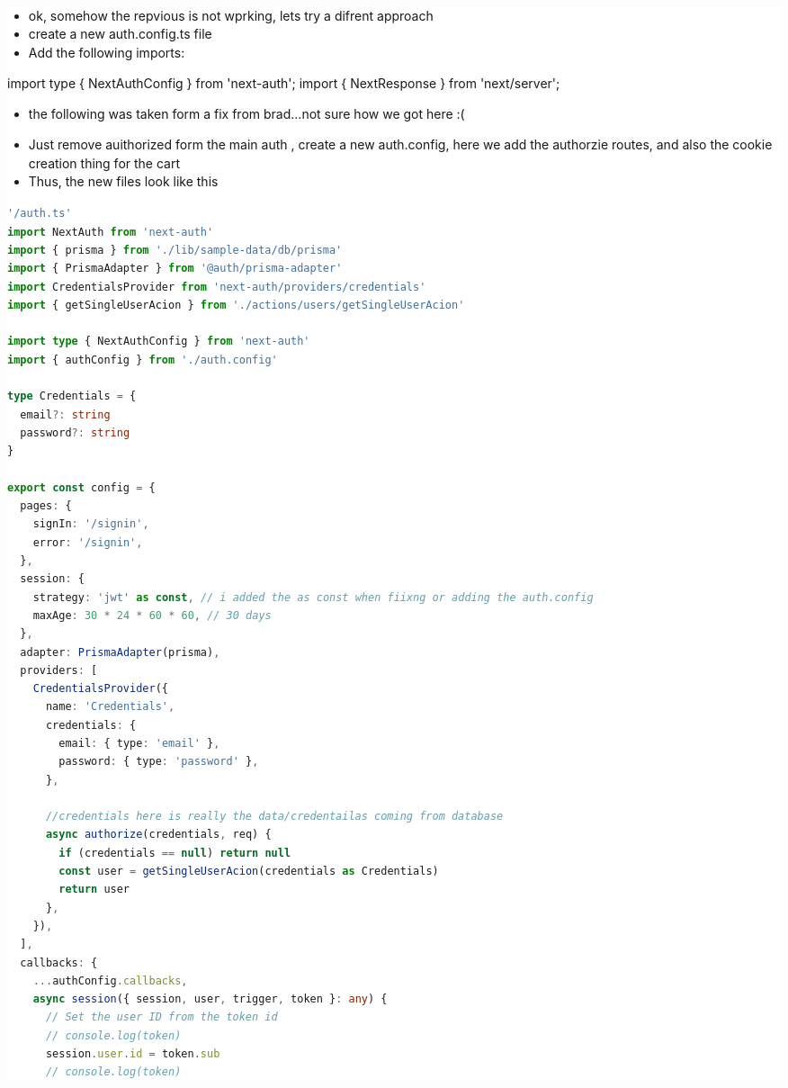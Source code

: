 - ok, somehow the repvious is not wprking, lets try a difrent approach
- create a new auth.config.ts file
- Add the following imports:

import type { NextAuthConfig } from 'next-auth';
import { NextResponse } from 'next/server';

- the following was taken form a fix from brad...not sure how we got here :(

```ts

```

- Just remove auithorized form the main auth , create a new auth.config, here we add the authorzie routes, and also the cookie creation thing for the cart
- Thus, the new files look like this

```ts
'/auth.ts'
import NextAuth from 'next-auth'
import { prisma } from './lib/sample-data/db/prisma'
import { PrismaAdapter } from '@auth/prisma-adapter'
import CredentialsProvider from 'next-auth/providers/credentials'
import { getSingleUserAcion } from './actions/users/getSingleUserAcion'

import type { NextAuthConfig } from 'next-auth'
import { authConfig } from './auth.config'

type Credentials = {
  email?: string
  password?: string
}

export const config = {
  pages: {
    signIn: '/signin',
    error: '/signin',
  },
  session: {
    strategy: 'jwt' as const, // i added the as const when fiixng or adding the auth.config
    maxAge: 30 * 24 * 60 * 60, // 30 days
  },
  adapter: PrismaAdapter(prisma),
  providers: [
    CredentialsProvider({
      name: 'Credentials',
      credentials: {
        email: { type: 'email' },
        password: { type: 'password' },
      },

      //credentials here is really the data/credentailas coming from database
      async authorize(credentials, req) {
        if (credentials == null) return null
        const user = getSingleUserAcion(credentials as Credentials)
        return user
      },
    }),
  ],
  callbacks: {
    ...authConfig.callbacks,
    async session({ session, user, trigger, token }: any) {
      // Set the user ID from the token id
      // console.log(token)
      session.user.id = token.sub
      // console.log(token)
```